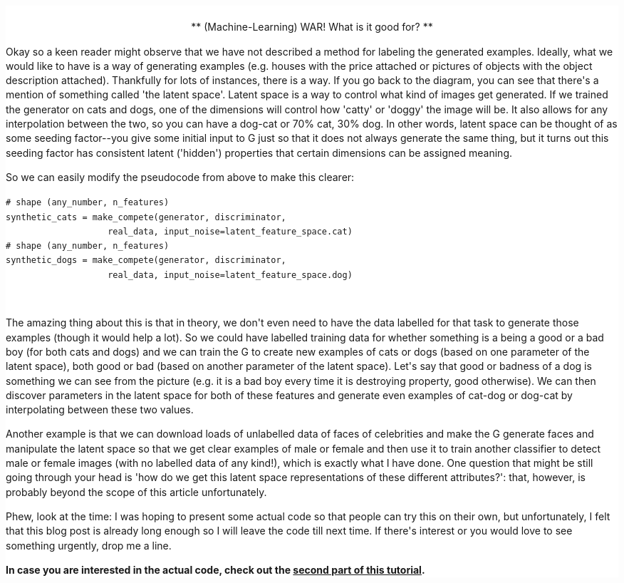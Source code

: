 <br>
<div align="center">
** (Machine-Learning) WAR! What is it good for? **
</div>

Okay so a keen reader might observe that we have not described a method for labeling the generated examples. Ideally, what we would like to have is a way of generating examples (e.g. houses with the price attached or pictures of objects with the object description attached). Thankfully for lots of instances, there is a way. If you go back to the diagram, you can see that there's a mention of something called 'the latent space'. Latent space is a way to control what kind of images get generated. If we trained the generator on cats and dogs, one of the dimensions will control how 'catty' or 'doggy' the image will be. It also allows for any interpolation between the two, so you can have a dog-cat or 70% cat, 30% dog. In other words, latent space can be thought of as some seeding factor--you give some initial input to G just so that it does not always generate the same thing, but it turns out this seeding factor has consistent latent ('hidden') properties that certain dimensions can be assigned meaning. 

So we can easily modify the pseudocode from above to make this clearer:

```
# shape (any_number, n_features)
synthetic_cats = make_compete(generator, discriminator, 
					real_data, input_noise=latent_feature_space.cat) 
# shape (any_number, n_features)
synthetic_dogs = make_compete(generator, discriminator, 
					real_data, input_noise=latent_feature_space.dog) 
```
<br>

The amazing thing about this is that in theory, we don't even need to have the data labelled for that task to generate those examples (though it would help a lot). So we could have labelled training data for whether something is a being a good or a bad boy (for both cats and dogs) and we can train the G to create new examples of cats or dogs (based on one parameter of the latent space), both good or bad (based on another parameter of the latent space). Let's say that good or badness of a dog is something we can see from the picture (e.g. it is a bad boy every time it is destroying property, good otherwise). We can then discover parameters in the latent space for both of these features and generate even examples of cat-dog or dog-cat by interpolating between these two values.

Another example is that we can download loads of unlabelled data of faces of celebrities and make the G generate faces and manipulate the latent space so that we get clear examples of male or female and then use it to train another classifier to detect male or female images (with no labelled data of any kind!), which is exactly what I have done. One question that might be still going through your head is 'how do we get this latent space representations of these different attributes?': that, however, is probably beyond the scope of this article unfortunately.

Phew, look at the time: I was hoping to present some actual code so that people can try this on their own, but unfortunately, I felt that this blog post is already long enough so I will leave the code till next time. If there's interest or you would love to see something urgently, drop me a line.

**In case you are interested in the actual code, check out the [second part of this tutorial](http://jakublangr.com/gans-code.html).**